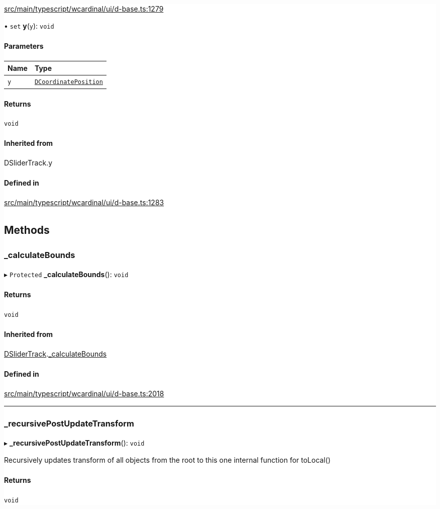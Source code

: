 [src/main/typescript/wcardinal/ui/d-base.ts:1279](https://github.com/winter-cardinal/winter-cardinal-ui/blob/v0.310.1/src/main/typescript/wcardinal/ui/d-base.ts#L1279)

• `set` **y**(`y`): `void`

#### Parameters

| Name | Type |
| :------ | :------ |
| `y` | [`DCoordinatePosition`](../index.md#dcoordinateposition) |

#### Returns

`void`

#### Inherited from

DSliderTrack.y

#### Defined in

[src/main/typescript/wcardinal/ui/d-base.ts:1283](https://github.com/winter-cardinal/winter-cardinal-ui/blob/v0.310.1/src/main/typescript/wcardinal/ui/d-base.ts#L1283)

## Methods

### \_calculateBounds

▸ `Protected` **_calculateBounds**(): `void`

#### Returns

`void`

#### Inherited from

[DSliderTrack](DSliderTrack.md).[_calculateBounds](DSliderTrack.md#_calculatebounds)

#### Defined in

[src/main/typescript/wcardinal/ui/d-base.ts:2018](https://github.com/winter-cardinal/winter-cardinal-ui/blob/v0.310.1/src/main/typescript/wcardinal/ui/d-base.ts#L2018)

___

### \_recursivePostUpdateTransform

▸ **_recursivePostUpdateTransform**(): `void`

Recursively updates transform of all objects from the root to this one
internal function for toLocal()

#### Returns

`void`
